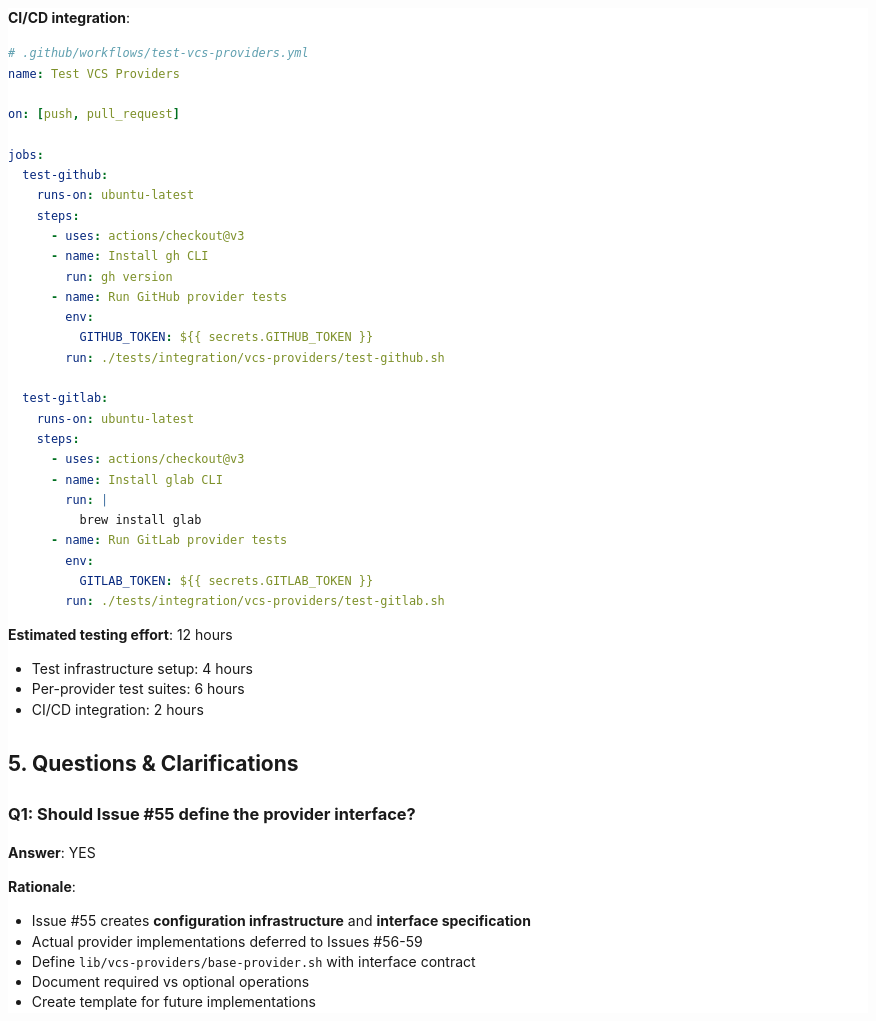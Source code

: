
**CI/CD integration**:

```yaml
# .github/workflows/test-vcs-providers.yml
name: Test VCS Providers

on: [push, pull_request]

jobs:
  test-github:
    runs-on: ubuntu-latest
    steps:
      - uses: actions/checkout@v3
      - name: Install gh CLI
        run: gh version
      - name: Run GitHub provider tests
        env:
          GITHUB_TOKEN: ${{ secrets.GITHUB_TOKEN }}
        run: ./tests/integration/vcs-providers/test-github.sh

  test-gitlab:
    runs-on: ubuntu-latest
    steps:
      - uses: actions/checkout@v3
      - name: Install glab CLI
        run: |
          brew install glab
      - name: Run GitLab provider tests
        env:
          GITLAB_TOKEN: ${{ secrets.GITLAB_TOKEN }}
        run: ./tests/integration/vcs-providers/test-gitlab.sh
```

**Estimated testing effort**: 12 hours

- Test infrastructure setup: 4 hours
- Per-provider test suites: 6 hours
- CI/CD integration: 2 hours

## 5. Questions & Clarifications

### Q1: Should Issue #55 define the provider interface?

**Answer**: YES

**Rationale**:

- Issue #55 creates **configuration infrastructure** and **interface specification**
- Actual provider implementations deferred to Issues #56-59
- Define `lib/vcs-providers/base-provider.sh` with interface contract
- Document required vs optional operations
- Create template for future implementations
